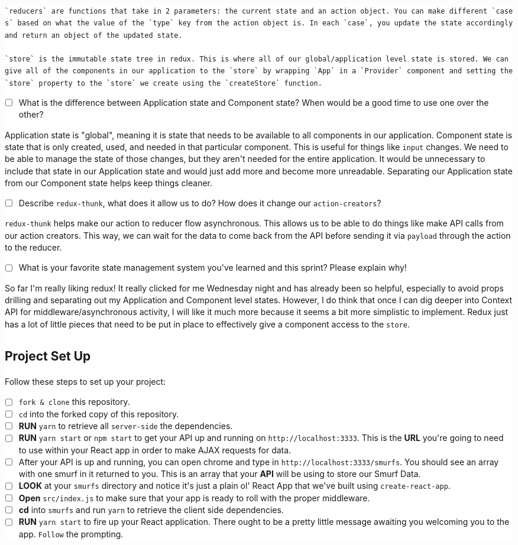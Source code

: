    `reducers` are functions that take in 2 parameters: the current state and an action object. You can make different `cases` based on what the value of the `type` key from the action object is. In each `case`, you update the state accordingly and return an object of the updated state.

    `store` is the immutable state tree in redux. This is where all of our global/application level state is stored. We can give all of the components in our application to the `store` by wrapping `App` in a `Provider` component and setting the `store` property to the `store` we create using the `createStore` function.

-   [ ] What is the difference between Application state and Component state? When would be a good time to use one over the other?

Application state is "global", meaning it is state that needs to be available to all components in our application. Component state is state that is only created, used, and needed in that particular component. This is useful for things like `input` changes. We need to be able to manage the state of those changes, but they aren't needed for the entire application. It would be unnecessary to include that state in our Application state and would just add more and become more unreadable. Separating our Application state from our Component state helps keep things cleaner.

-   [ ] Describe `redux-thunk`, what does it allow us to do? How does it change our `action-creators`?

`redux-thunk` helps make our action to reducer flow asynchronous. This allows us to be able to do things like make API calls from our action creators. This way, we can wait for the data to come back from the API before sending it via `payload` through the action to the reducer.

-   [ ] What is your favorite state management system you've learned and this sprint? Please explain why!

So far I'm really liking redux! It really clicked for me Wednesday night and has already been so helpful, especially to avoid props drilling and separating out my Application and Component level states. However, I do think that once I can dig deeper into Context API for middleware/asynchronous activity, I will like it much more because it seems a bit more simplistic to implement. Redux just has a lot of little pieces that need to be put in place to effectively give a component access to the `store`.

## Project Set Up

Follow these steps to set up your project:

-   [ ] `fork & clone` this repository.
-   [ ] `cd` into the forked copy of this repository.
-   [ ] **RUN** `yarn` to retrieve all `server-side` the dependencies.
-   [ ] **RUN** `yarn start` or `npm start` to get your API up and running on `http://localhost:3333`. This is the **URL** you're going to need to use within your React app in order to make AJAX requests for data.
-   [ ] After your API is up and running, you can open chrome and type in `http://localhost:3333/smurfs`. You should see an array with one smurf in it returned to you. This is an array that your **API** will be using to store our Smurf Data.
-   [ ] **LOOK** at your `smurfs` directory and notice it's just a plain ol' React App that we've built using `create-react-app`.
-   [ ] **Open** `src/index.js` to make sure that your app is ready to roll with the proper middleware.
-   [ ] **cd** into `smurfs` and run `yarn` to retrieve the client side dependencies.
-   [ ] **RUN** `yarn start` to fire up your React application. There ought to be a pretty little message awaiting you welcoming you to the app. `Follow` the prompting.
